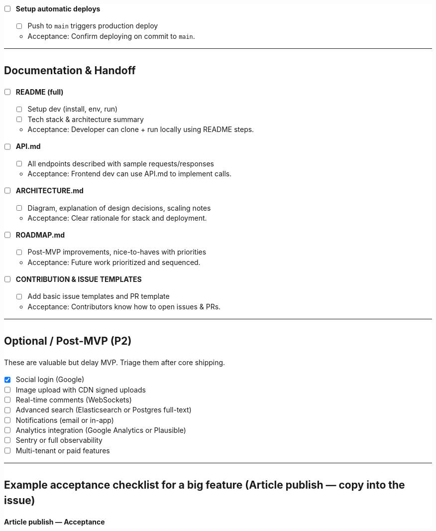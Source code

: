 - [ ] **Setup automatic deploys**

  - [ ] Push to `main` triggers production deploy
  - Acceptance: Confirm deploying on commit to `main`.

---

## Documentation & Handoff

- [ ] **README (full)**

  - [ ] Setup dev (install, env, run)
  - [ ] Tech stack & architecture summary
  - Acceptance: Developer can clone + run locally using README steps.

- [ ] **API.md**

  - [ ] All endpoints described with sample requests/responses
  - Acceptance: Frontend dev can use API.md to implement calls.

- [ ] **ARCHITECTURE.md**

  - [ ] Diagram, explanation of design decisions, scaling notes
  - Acceptance: Clear rationale for stack and deployment.

- [ ] **ROADMAP.md**

  - [ ] Post-MVP improvements, nice-to-haves with priorities
  - Acceptance: Future work prioritized and sequenced.

- [ ] **CONTRIBUTION & ISSUE TEMPLATES**

  - [ ] Add basic issue templates and PR template
  - Acceptance: Contributors know how to open issues & PRs.

---

## Optional / Post-MVP (P2)

These are valuable but delay MVP. Triage them after core shipping.

- [x] Social login (Google)
- [ ] Image upload with CDN signed uploads
- [ ] Real-time comments (WebSockets)
- [ ] Advanced search (Elasticsearch or Postgres full-text)
- [ ] Notifications (email or in-app)
- [ ] Analytics integration (Google Analytics or Plausible)
- [ ] Sentry or full observability
- [ ] Multi-tenant or paid features

---

## Example acceptance checklist for a big feature (Article publish — copy into the issue)

**Article publish — Acceptance**
